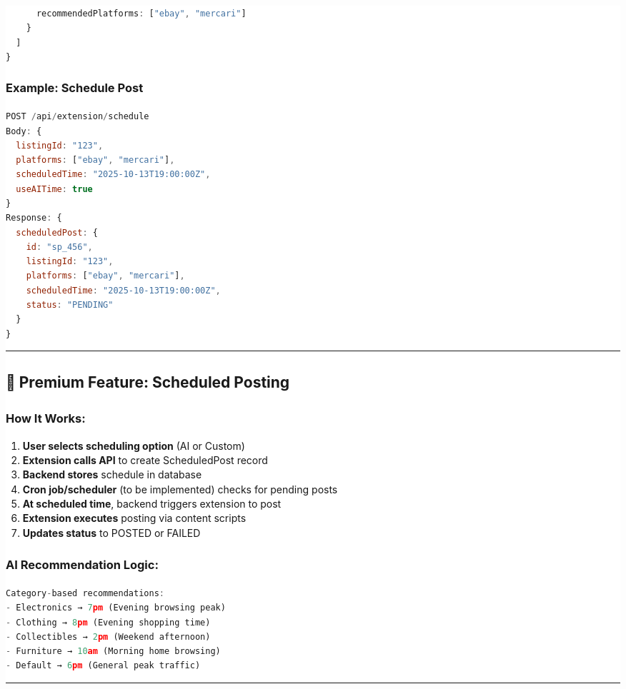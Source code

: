 ```javascript
      recommendedPlatforms: ["ebay", "mercari"]
    }
  ]
}
```

### Example: Schedule Post
```javascript
POST /api/extension/schedule
Body: {
  listingId: "123",
  platforms: ["ebay", "mercari"],
  scheduledTime: "2025-10-13T19:00:00Z",
  useAITime: true
}
Response: {
  scheduledPost: {
    id: "sp_456",
    listingId: "123",
    platforms: ["ebay", "mercari"],
    scheduledTime: "2025-10-13T19:00:00Z",
    status: "PENDING"
  }
}
```

---

## 🎯 Premium Feature: Scheduled Posting

### How It Works:
1. **User selects scheduling option** (AI or Custom)
2. **Extension calls API** to create ScheduledPost record
3. **Backend stores** schedule in database
4. **Cron job/scheduler** (to be implemented) checks for pending posts
5. **At scheduled time**, backend triggers extension to post
6. **Extension executes** posting via content scripts
7. **Updates status** to POSTED or FAILED

### AI Recommendation Logic:
```javascript
Category-based recommendations:
- Electronics → 7pm (Evening browsing peak)
- Clothing → 8pm (Evening shopping time)
- Collectibles → 2pm (Weekend afternoon)
- Furniture → 10am (Morning home browsing)
- Default → 6pm (General peak traffic)
```

---
